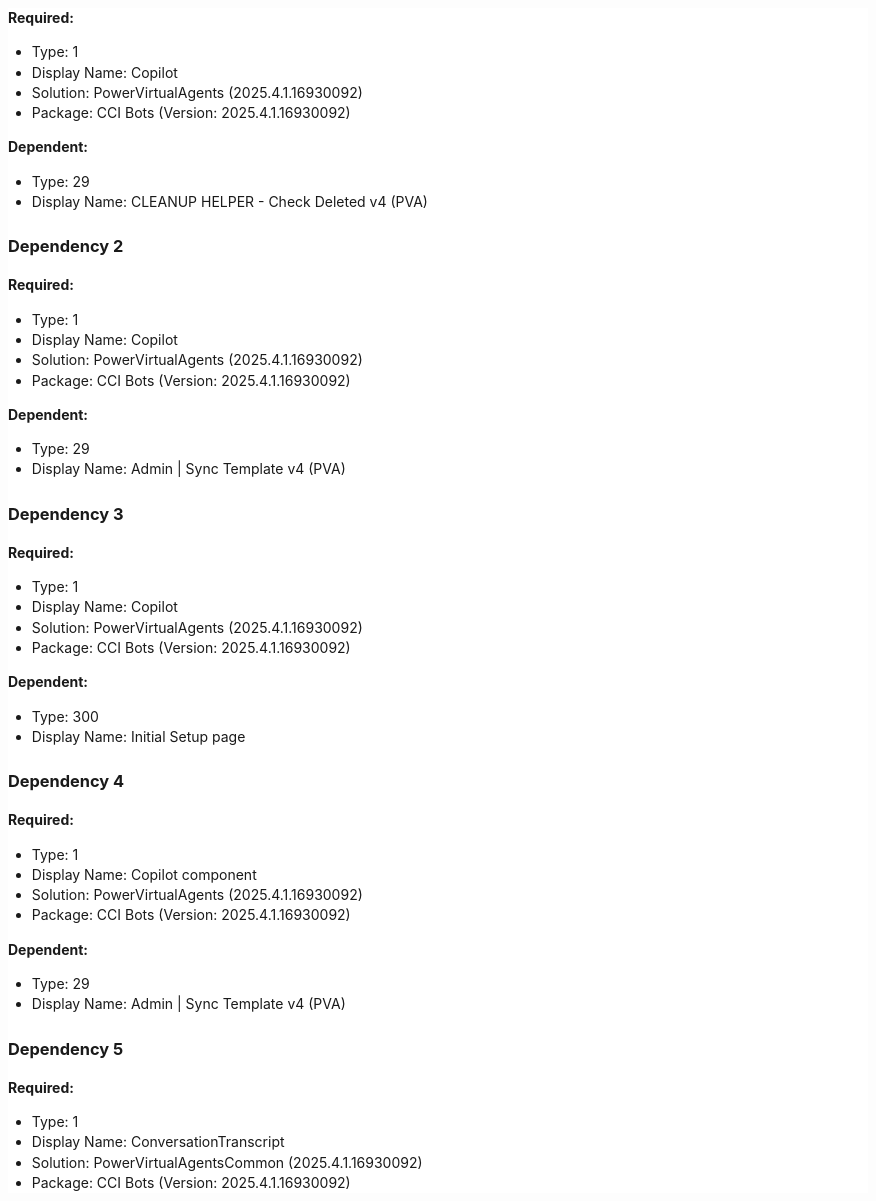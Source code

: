 **Required:**
- Type: 1
- Display Name: Copilot
- Solution: PowerVirtualAgents (2025.4.1.16930092)
- Package: CCI Bots (Version: 2025.4.1.16930092)

**Dependent:**
- Type: 29
- Display Name: CLEANUP HELPER - Check Deleted v4 (PVA)


### Dependency 2

**Required:**
- Type: 1
- Display Name: Copilot
- Solution: PowerVirtualAgents (2025.4.1.16930092)
- Package: CCI Bots (Version: 2025.4.1.16930092)

**Dependent:**
- Type: 29
- Display Name: Admin | Sync Template v4 (PVA)


### Dependency 3

**Required:**
- Type: 1
- Display Name: Copilot
- Solution: PowerVirtualAgents (2025.4.1.16930092)
- Package: CCI Bots (Version: 2025.4.1.16930092)

**Dependent:**
- Type: 300
- Display Name: Initial Setup page


### Dependency 4

**Required:**
- Type: 1
- Display Name: Copilot component
- Solution: PowerVirtualAgents (2025.4.1.16930092)
- Package: CCI Bots (Version: 2025.4.1.16930092)

**Dependent:**
- Type: 29
- Display Name: Admin | Sync Template v4 (PVA)


### Dependency 5

**Required:**
- Type: 1
- Display Name: ConversationTranscript
- Solution: PowerVirtualAgentsCommon (2025.4.1.16930092)
- Package: CCI Bots (Version: 2025.4.1.16930092)
